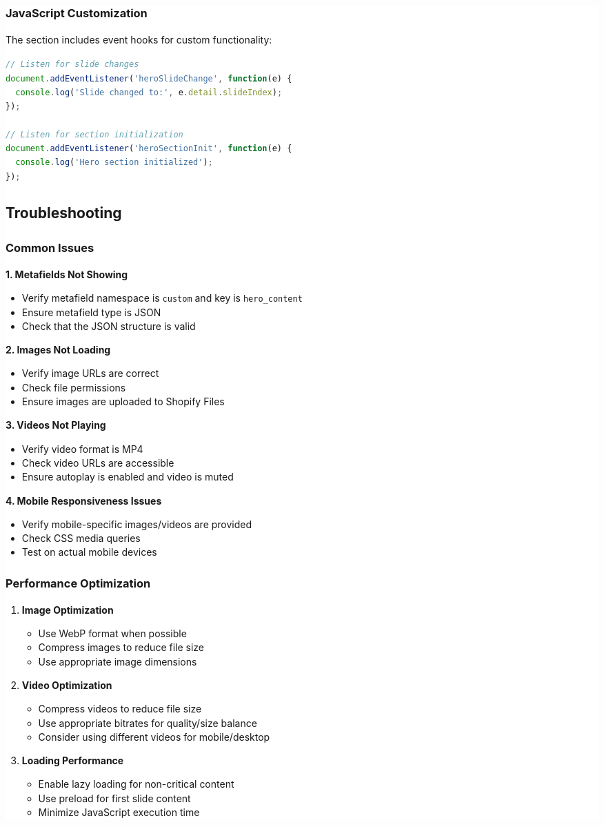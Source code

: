 ### JavaScript Customization

The section includes event hooks for custom functionality:

```javascript
// Listen for slide changes
document.addEventListener('heroSlideChange', function(e) {
  console.log('Slide changed to:', e.detail.slideIndex);
});

// Listen for section initialization
document.addEventListener('heroSectionInit', function(e) {
  console.log('Hero section initialized');
});
```

## Troubleshooting

### Common Issues

**1. Metafields Not Showing**
- Verify metafield namespace is `custom` and key is `hero_content`
- Ensure metafield type is JSON
- Check that the JSON structure is valid

**2. Images Not Loading**
- Verify image URLs are correct
- Check file permissions
- Ensure images are uploaded to Shopify Files

**3. Videos Not Playing**
- Verify video format is MP4
- Check video URLs are accessible
- Ensure autoplay is enabled and video is muted

**4. Mobile Responsiveness Issues**
- Verify mobile-specific images/videos are provided
- Check CSS media queries
- Test on actual mobile devices

### Performance Optimization

1. **Image Optimization**
   - Use WebP format when possible
   - Compress images to reduce file size
   - Use appropriate image dimensions

2. **Video Optimization**
   - Compress videos to reduce file size
   - Use appropriate bitrates for quality/size balance
   - Consider using different videos for mobile/desktop

3. **Loading Performance**
   - Enable lazy loading for non-critical content
   - Use preload for first slide content
   - Minimize JavaScript execution time
